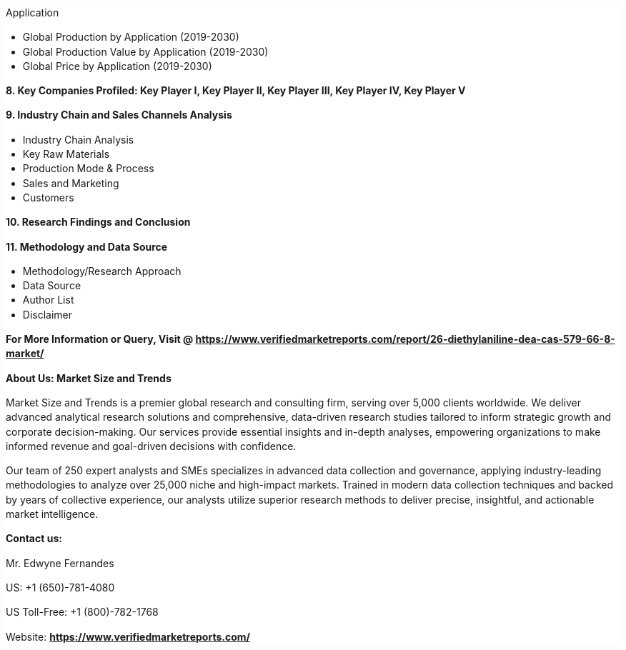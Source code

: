 Application</strong></p><ul><li>Global Production by Application (2019-2030)</li><li>Global Production Value by Application (2019-2030)</li><li>Global Price by Application (2019-2030)</li></ul><p><strong>8. Key Companies Profiled: Key Player I, Key Player II, Key Player III, Key Player IV, Key Player V</strong></p><p><strong>9. Industry Chain and Sales Channels Analysis</strong></p><ul><li>Industry Chain Analysis</li><li>Key Raw Materials</li><li>Production Mode &amp; Process</li><li>Sales and Marketing</li><li>Customers</li></ul><p><strong>10. Research Findings and Conclusion</strong></p><p><strong>11. Methodology and Data Source</strong></p><ul><li>Methodology/Research Approach</li><li>Data Source</li><li>Author List</li><li>Disclaimer</li></ul></p><p><strong>For More Information or Query, Visit @ <a href="https://www.verifiedmarketreports.com/report/26-diethylaniline-dea-cas-579-66-8-market/">https://www.verifiedmarketreports.com/report/26-diethylaniline-dea-cas-579-66-8-market/</a></strong></p><p><strong>About Us: Market Size and Trends</strong></p><p>Market Size and Trends is a premier global research and consulting firm, serving over 5,000 clients worldwide. We deliver advanced analytical research solutions and comprehensive, data-driven research studies tailored to inform strategic growth and corporate decision-making. Our services provide essential insights and in-depth analyses, empowering organizations to make informed revenue and goal-driven decisions with confidence.</p><p>Our team of 250 expert analysts and SMEs specializes in advanced data collection and governance, applying industry-leading methodologies to analyze over 25,000 niche and high-impact markets. Trained in modern data collection techniques and backed by years of collective experience, our analysts utilize superior research methods to deliver precise, insightful, and actionable market intelligence.</p><p><strong>Contact us:</strong></p><p>Mr. Edwyne Fernandes</p><p>US: +1 (650)-781-4080</p><p>US Toll-Free: +1 (800)-782-1768</p><p>Website: <strong><a href="https://www.verifiedmarketreports.com/">https://www.verifiedmarketreports.com/</a></strong></p>
